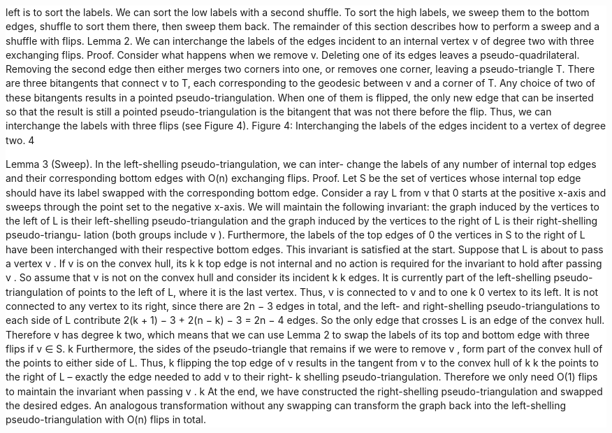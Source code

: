 left is to sort the labels. We can sort the low labels with a second shuffle. To
sort the high labels, we sweep them to the bottom edges, shuffle to sort them
there, then sweep them back.
The remainder of this section describes how to perform a sweep and a shuffle
with flips.
Lemma 2. We can interchange the labels of the edges incident to an internal
vertex v of degree two with three exchanging flips.
Proof. Consider what happens when we remove v. Deleting one of its edges
leaves a pseudo-quadrilateral. Removing the second edge then either merges
two corners into one, or removes one corner, leaving a pseudo-triangle T. There
are three bitangents that connect v to T, each corresponding to the geodesic
between v and a corner of T. Any choice of two of these bitangents results in a
pointed pseudo-triangulation. When one of them is flipped, the only new edge
that can be inserted so that the result is still a pointed pseudo-triangulation is
the bitangent that was not there before the flip. Thus, we can interchange the
labels with three flips (see Figure 4).
Figure 4: Interchanging the labels of the edges incident to a vertex of degree
two.
4

Lemma 3 (Sweep). In the left-shelling pseudo-triangulation, we can inter-
change the labels of any number of internal top edges and their corresponding
bottom edges with O(n) exchanging flips.
Proof. Let S be the set of vertices whose internal top edge should have its label
swapped with the corresponding bottom edge. Consider a ray L from v that
0
starts at the positive x-axis and sweeps through the point set to the negative
x-axis. We will maintain the following invariant: the graph induced by the
vertices to the left of L is their left-shelling pseudo-triangulation and the graph
induced by the vertices to the right of L is their right-shelling pseudo-triangu-
lation (both groups include v ). Furthermore, the labels of the top edges of
0
the vertices in S to the right of L have been interchanged with their respective
bottom edges. This invariant is satisfied at the start.
Suppose that L is about to pass a vertex v . If v is on the convex hull, its
k k
top edge is not internal and no action is required for the invariant to hold after
passing v . So assume that v is not on the convex hull and consider its incident
k k
edges. It is currently part of the left-shelling pseudo-triangulation of points to
the left of L, where it is the last vertex. Thus, v is connected to v and to one
k 0
vertex to its left. It is not connected to any vertex to its right, since there are
2n − 3 edges in total, and the left- and right-shelling pseudo-triangulations to
each side of L contribute 2(k + 1) − 3 + 2(n − k) − 3 = 2n − 4 edges. So the
only edge that crosses L is an edge of the convex hull. Therefore v has degree
k
two, which means that we can use Lemma 2 to swap the labels of its top and
bottom edge with three flips if v ∈ S.
k
Furthermore, the sides of the pseudo-triangle that remains if we were to
remove v , form part of the convex hull of the points to either side of L. Thus,
k
flipping the top edge of v results in the tangent from v to the convex hull of
k k
the points to the right of L – exactly the edge needed to add v to their right-
k
shelling pseudo-triangulation. Therefore we only need O(1) flips to maintain
the invariant when passing v .
k
At the end, we have constructed the right-shelling pseudo-triangulation and
swapped the desired edges. An analogous transformation without any swapping
can transform the graph back into the left-shelling pseudo-triangulation with
O(n) flips in total.